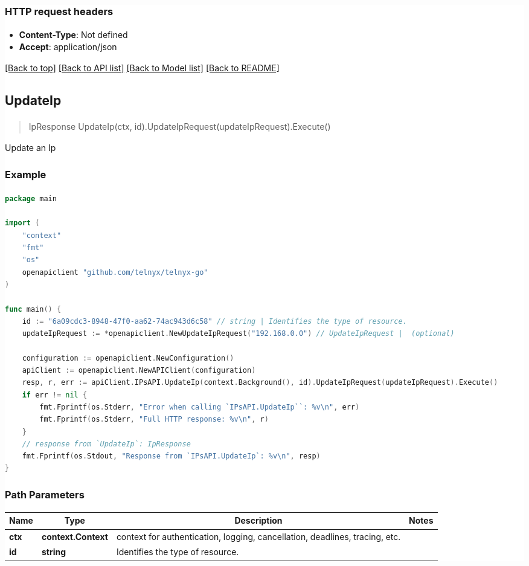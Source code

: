 ### HTTP request headers

- **Content-Type**: Not defined
- **Accept**: application/json

[[Back to top]](#) [[Back to API list]](../README.md#documentation-for-api-endpoints)
[[Back to Model list]](../README.md#documentation-for-models)
[[Back to README]](../README.md)


## UpdateIp

> IpResponse UpdateIp(ctx, id).UpdateIpRequest(updateIpRequest).Execute()

Update an Ip



### Example

```go
package main

import (
	"context"
	"fmt"
	"os"
	openapiclient "github.com/telnyx/telnyx-go"
)

func main() {
	id := "6a09cdc3-8948-47f0-aa62-74ac943d6c58" // string | Identifies the type of resource.
	updateIpRequest := *openapiclient.NewUpdateIpRequest("192.168.0.0") // UpdateIpRequest |  (optional)

	configuration := openapiclient.NewConfiguration()
	apiClient := openapiclient.NewAPIClient(configuration)
	resp, r, err := apiClient.IPsAPI.UpdateIp(context.Background(), id).UpdateIpRequest(updateIpRequest).Execute()
	if err != nil {
		fmt.Fprintf(os.Stderr, "Error when calling `IPsAPI.UpdateIp``: %v\n", err)
		fmt.Fprintf(os.Stderr, "Full HTTP response: %v\n", r)
	}
	// response from `UpdateIp`: IpResponse
	fmt.Fprintf(os.Stdout, "Response from `IPsAPI.UpdateIp`: %v\n", resp)
}
```

### Path Parameters


Name | Type | Description  | Notes
------------- | ------------- | ------------- | -------------
**ctx** | **context.Context** | context for authentication, logging, cancellation, deadlines, tracing, etc.
**id** | **string** | Identifies the type of resource. | 
